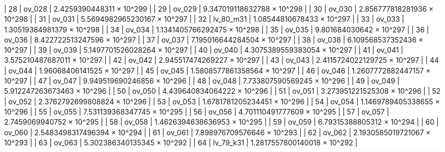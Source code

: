 | 28 | ov_028 | 2.4259390448311 × 10^299 |
| 29 | ov_029 | 9.347019118632788 × 10^298 |
| 30 | ov_030 | 2.856777818281936 × 10^298 |
| 31 | ov_031 | 5.5694982965230167 × 10^297 |
| 32 | lv_80_m31 | 1.08544810678433 × 10^297 |
| 33 | ov_033 | 1.30519384981379 × 10^298 |
| 34 | ov_034 | 1.1341405766292475 × 10^298 |
| 35 | ov_035 | 9.801684030642 × 10^297 |
| 36 | ov_036 | 8.422722513247596 × 10^297 |
| 37 | ov_037 | 7.195016644284504 × 10^297 |
| 38 | ov_038 | 6.109568537352436 × 10^297 |
| 39 | ov_039 | 5.1497701526028264 × 10^297 |
| 40 | ov_040 | 4.3075389559383054 × 10^297 |
| 41 | ov_041 | 3.575210487687011 × 10^297 |
| 42 | ov_042 | 2.945517474269227 × 10^297 |
| 43 | ov_043 | 2.4115724022129725 × 10^297 |
| 44 | ov_044 | 1.96068406141525 × 10^297 |
| 45 | ov_045 | 1.5808577861358564 × 10^297 |
| 46 | ov_046 | 1.2607772882447157 × 10^297 |
| 47 | ov_047 | 9.949519690246856 × 10^296 |
| 48 | ov_048 | 7.733807590569245 × 10^296 |
| 49 | ov_049 | 5.912247263673463 × 10^296 |
| 50 | ov_050 | 4.439640834064222 × 10^296 |
| 51 | ov_051 | 3.273951221525308 × 10^296 |
| 52 | ov_052 | 2.3762792699808824 × 10^296 |
| 53 | ov_053 | 1.6781781205234451 × 10^296 |
| 54 | ov_054 | 1.1469789405338655 × 10^296 |
| 55 | ov_055 | 7.531139368347745 × 10^295 |
| 56 | ov_056 | 4.701110491777609 × 10^295 |
| 57 | ov_057 | 2.7459069940752 × 10^295 |
| 58 | ov_058 | 1.4626394638636953 × 10^295 |
| 59 | ov_059 | 6.79315388805312 × 10^294 |
| 60 | ov_060 | 2.5483498317496394 × 10^294 |
| 61 | ov_061 | 7.898976709576646 × 10^293 |
| 62 | ov_062 | 2.1930585019721067 × 10^293 |
| 63 | ov_063 | 5.302386340135345 × 10^292 |
| 64 | lv_79_k31 | 1.2817557800140018 × 10^292 |